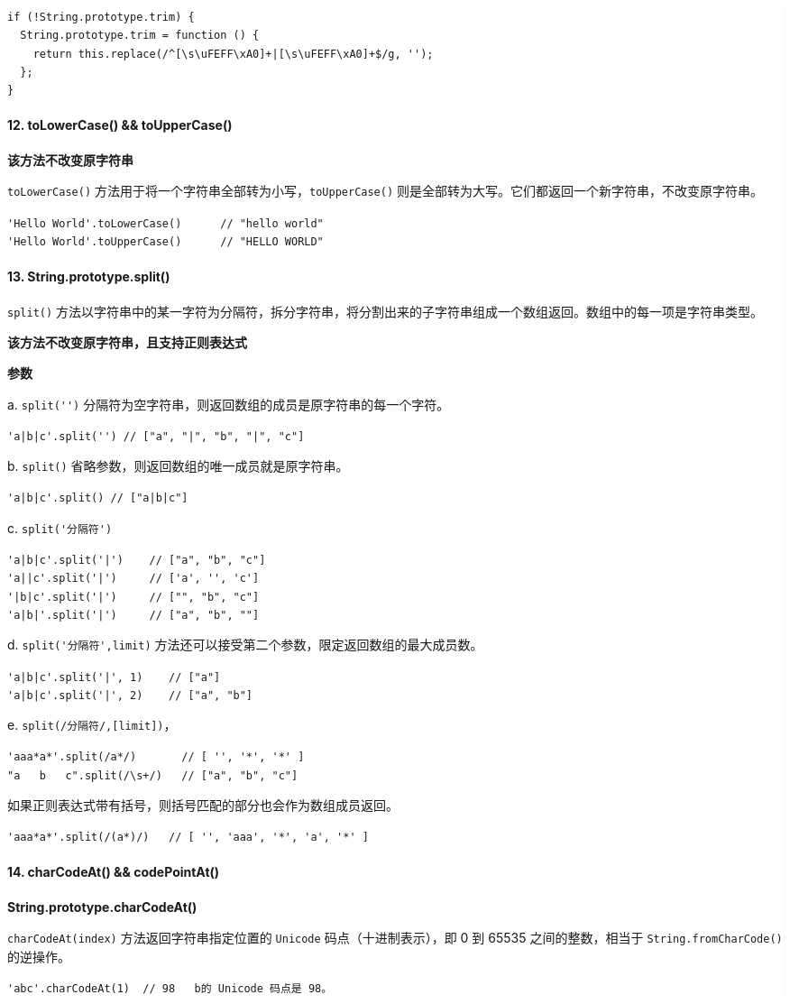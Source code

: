     if (!String.prototype.trim) {
      String.prototype.trim = function () {
        return this.replace(/^[\s\uFEFF\xA0]+|[\s\uFEFF\xA0]+$/g, '');
      };
    }

#### 12. toLowerCase() && toUpperCase()

**该方法不改变原字符串**

`toLowerCase()` 方法用于将一个字符串全部转为小写，`toUpperCase()` 则是全部转为大写。它们都返回一个新字符串，不改变原字符串。

    'Hello World'.toLowerCase()      // "hello world"
    'Hello World'.toUpperCase()      // "HELLO WORLD"

#### 13. String.prototype.split()

`split()` 方法以字符串中的某一字符为分隔符，拆分字符串，将分割出来的子字符串组成一个数组返回。数组中的每一项是字符串类型。

**该方法不改变原字符串，且支持正则表达式**

**参数**

a. `split('')` 分隔符为空字符串，则返回数组的成员是原字符串的每一个字符。

    'a|b|c'.split('') // ["a", "|", "b", "|", "c"]

b. `split()` 省略参数，则返回数组的唯一成员就是原字符串。

    'a|b|c'.split() // ["a|b|c"]

c. `split('分隔符')`

    'a|b|c'.split('|')    // ["a", "b", "c"]
    'a||c'.split('|')     // ['a', '', 'c']
    '|b|c'.split('|')     // ["", "b", "c"]
    'a|b|'.split('|')     // ["a", "b", ""]

d. `split('分隔符',limit)` 方法还可以接受第二个参数，限定返回数组的最大成员数。

    'a|b|c'.split('|', 1)    // ["a"]
    'a|b|c'.split('|', 2)    // ["a", "b"]

e. `split(/分隔符/,[limit])`，

    'aaa*a*'.split(/a*/)       // [ '', '*', '*' ]
    "a   b   c".split(/\s+/)   // ["a", "b", "c"]

如果正则表达式带有括号，则括号匹配的部分也会作为数组成员返回。

    'aaa*a*'.split(/(a*)/)   // [ '', 'aaa', '*', 'a', '*' ]

#### 14. charCodeAt() && codePointAt()

**String.prototype.charCodeAt()**

`charCodeAt(index)` 方法返回字符串指定位置的 `Unicode` 码点（十进制表示），即 0 到 65535 之间的整数，相当于 `String.fromCharCode()` 的逆操作。

    'abc'.charCodeAt(1)  // 98   b的 Unicode 码点是 98。
